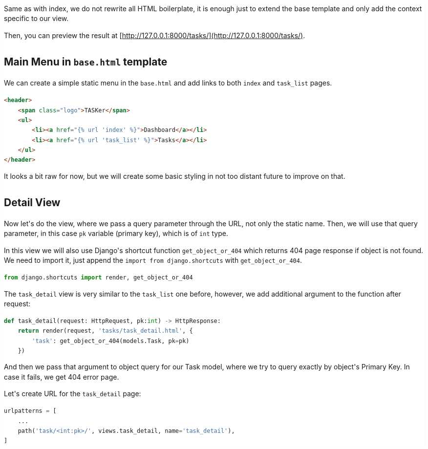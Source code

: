 Same as with index, we do not rewrite all HTML boilerplate, it is enough just to extend the base template and only add the context specific to our view.

Then, you can preview the result at [http://127.0.0.1:8000/tasks/](http://127.0.0.1:8000/tasks/).

## Main Menu in `base.html` template

We can create a simple static menu in the `base.html` and add links to both `index` and `task_list` pages.

```HTML
<header>
    <span class="logo">TASKer</span>
    <ul>
        <li><a href="{% url 'index' %}">Dashboard</a></li>
        <li><a href="{% url 'task_list' %}">Tasks</a></li>
    </ul>
</header>
```

It looks a bit raw for now, but we will create some basic styling in not too distant future to improve on that.

## Detail View

Now let's do the view, where we pass a query parameter through the URL, not only the static name. Then, we will use that query parameter, in this case `pk` variable (primary key), which is of `int` type.

In this view we will also use Django's shortcut function `get_object_or_404` which returns 404 page response if object is not found. We need to import it, just append the `import from django.shortcuts` with `get_object_or_404`.

```Python
from django.shortcuts import render, get_object_or_404
```

The `task_detail` view is very similar to the `task_list` one before, however, we add additional argument to the function after request:

```Python
def task_detail(request: HttpRequest, pk:int) -> HttpResponse:
    return render(request, 'tasks/task_detail.html', {
        'task': get_object_or_404(models.Task, pk=pk)
    })
```

And then we pass that argument to object query for our Task model, where we try to query exactly by object's Primary Key. In case it fails, we get 404 error page.

Let's create URL for the `task_detail` page:

```Python
urlpatterns = [
    ...
    path('task/<int:pk>/', views.task_detail, name='task_detail'),
]
```
